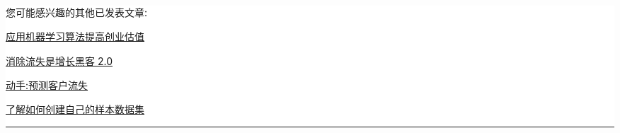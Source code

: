 您可能感兴趣的其他已发表文章:

[应用机器学习算法提高创业估值](/applied-machine-learning-models-for-improved-startup-valuation-a7b180fee127)

[消除流失是增长黑客 2.0](https://blog.markgrowth.com/eliminating-churn-is-growth-hacking-2-0-47a380194a06)

[动手:预测客户流失](/hands-on-predict-customer-churn-5c2a42806266)

[了解如何创建自己的样本数据集](/generate-your-sample-dataset-a-must-have-skill-for-data-scientists-36ded8600b79)

***************************************************************